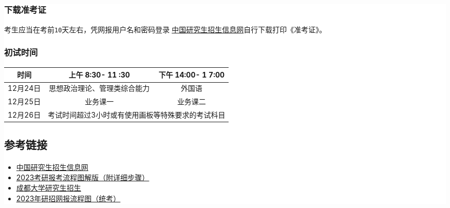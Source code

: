 ### 下载准考证

考生应当在考前`10`天左右，凭网报用户名和密码登录 [中国研究生招生信息网](https://yz.chsi.com.cn/)自行下载打印《准考证》。

### 初试时间

<table style="text-align:center">
  <thead>
    <tr>
      <th >时间</th>
      <th >上午 8:30- 11 :30</th>
      <th >下午 14:00- 1 7:00</th>
    </tr>
  </thead>
  <tbody>
    <tr>
      <td>12月24日</td>
      <td>思想政治理论、管理类综合能力</td>
      <td>外国语</td>
    </tr>
    <tr>
      <td>12月25日</td>
      <td>业务课一</td>
      <td>业务课二</td>
    </tr>
    <tr>
      <td>12月26日</td>
      <td colspan="2">考试时间超过3小时或有使用画板等特殊要求的考试科目</td>
    </tr>
  </tbody>
</table>

## 参考链接

- [中国研究生招生信息网](https://yz.chsi.com.cn/)
- [2023考研报考流程图解版（附详细步骤）](https://kaoyan.koolearn.com/20220816/1546439.html)
- [成都大学研究生招生](https://yjsc.cdu.edu.cn/yjszs/zsjz.htm)
- [2023年研招网报流程图（统考）](https://yz.chsi.com.cn/kyzx/kp/202209/20220915/2216548276.html)